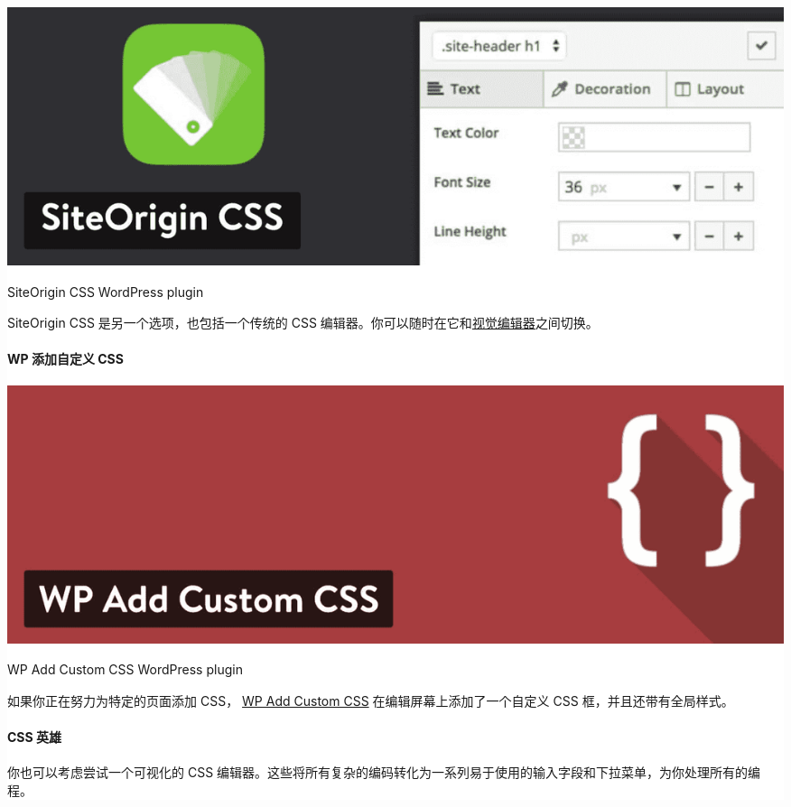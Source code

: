 ![SiteOrigin CSS WordPress plugin](img/ef12513643f9758f43b47ebbadc6f950.png)

SiteOrigin CSS WordPress plugin



SiteOrigin CSS 是另一个选项，也包括一个传统的 CSS 编辑器。你可以随时在它和[视觉编辑器](https://kinsta.com/blog/wordpress-page-builders/#siteorigin)之间切换。

#### WP 添加自定义 CSS

![WP Add Custom CSS WordPress plugin](img/1bcb3ae749f1ff9d14d50c09ea9d42c8.png)

WP Add Custom CSS WordPress plugin



如果你正在努力为特定的页面添加 CSS， [WP Add Custom CSS](https://wordpress.org/plugins/wp-add-custom-css/) 在编辑屏幕上添加了一个自定义 CSS 框，并且还带有全局样式。

#### CSS 英雄

你也可以考虑尝试一个可视化的 CSS 编辑器。这些将所有复杂的编码转化为一系列易于使用的输入字段和下拉菜单，为你处理所有的编程。
